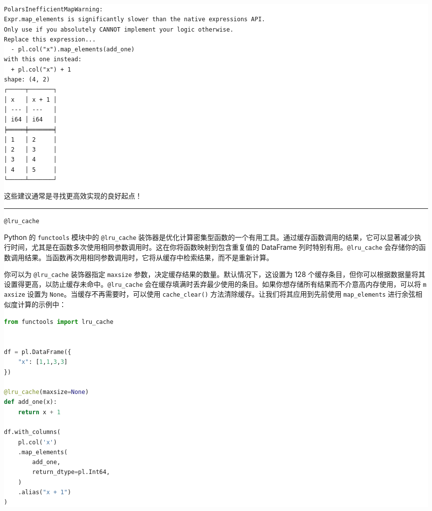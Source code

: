 ```plain
PolarsInefficientMapWarning:
Expr.map_elements is significantly slower than the native expressions API.
Only use if you absolutely CANNOT implement your logic otherwise.
Replace this expression...
  - pl.col("x").map_elements(add_one)
with this one instead:
  + pl.col("x") + 1
shape: (4, 2)
┌─────┬───────┐
│ x   │ x + 1 │
│ --- │ ---   │
│ i64 │ i64   │
╞═════╪═══════╡
│ 1   │ 2     │
│ 2   │ 3     │
│ 3   │ 4     │
│ 4   │ 5     │
└─────┴───────┘
```

这些建议通常是寻找更高效实现的良好起点！



---

`@lru_cache`

Python 的 `functools` 模块中的 `@lru_cache` 装饰器是优化计算密集型函数的一个有用工具。通过缓存函数调用的结果，它可以显著减少执行时间，尤其是在函数多次使用相同参数调用时。这在你将函数映射到包含重复值的 DataFrame 列时特别有用。`@lru_cache` 会存储你的函数调用结果。当函数再次用相同参数调用时，它将从缓存中检索结果，而不是重新计算。

你可以为 `@lru_cache` 装饰器指定 `maxsize` 参数，决定缓存结果的数量。默认情况下，这设置为 128 个缓存条目，但你可以根据数据量将其设置得更高，以防止缓存未命中。`@lru_cache` 会在缓存填满时丢弃最少使用的条目。如果你想存储所有结果而不介意高内存使用，可以将 `maxsize` 设置为 `None`。当缓存不再需要时，可以使用 `cache_clear()` 方法清除缓存。让我们将其应用到先前使用 `map_elements` 进行余弦相似度计算的示例中：

```python
from functools import lru_cache


df = pl.DataFrame({
    "x": [1,1,3,3]
})

@lru_cache(maxsize=None)
def add_one(x):
    return x + 1

df.with_columns(
    pl.col('x')
    .map_elements(
        add_one,
        return_dtype=pl.Int64,
    )
    .alias("x + 1")
)
```
